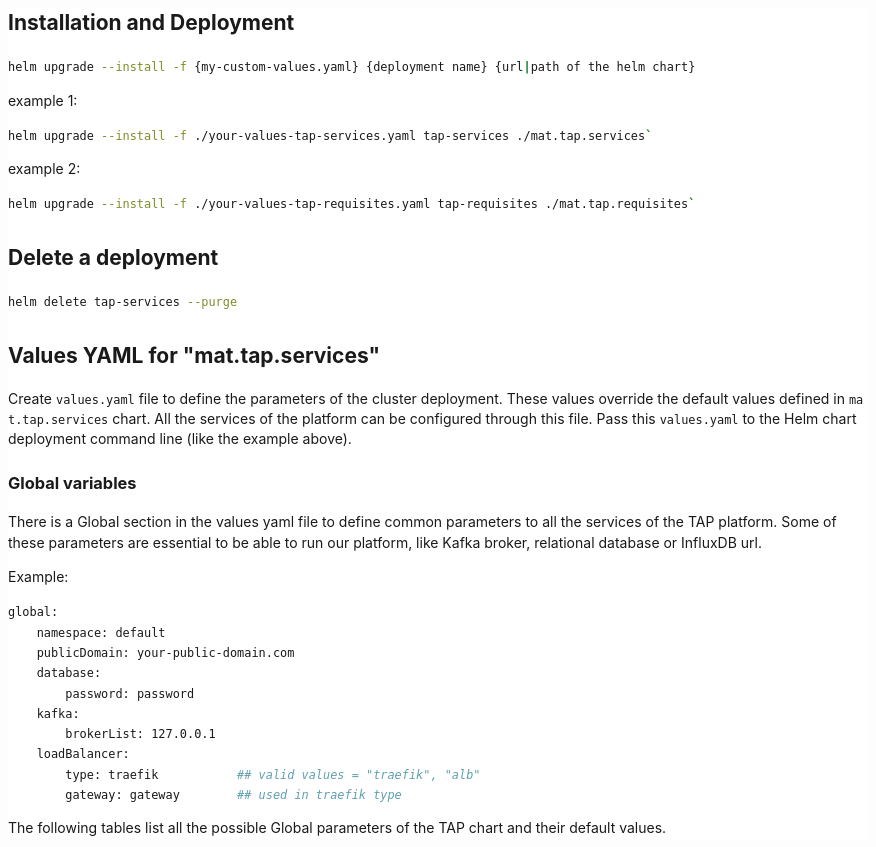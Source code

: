 
## Installation and Deployment

``` bash
helm upgrade --install -f {my-custom-values.yaml} {deployment name} {url|path of the helm chart}
```

example 1: 

``` bash
helm upgrade --install -f ./your-values-tap-services.yaml tap-services ./mat.tap.services`
```

example 2: 

``` bash
helm upgrade --install -f ./your-values-tap-requisites.yaml tap-requisites ./mat.tap.requisites`
```

## Delete a deployment

``` bash
helm delete tap-services --purge
```

## Values YAML for "mat.tap.services"

Create `values.yaml` file to define the parameters of the cluster deployment. These values override the default values defined in `mat.tap.services` chart. All the services of the platform can be configured through this file. Pass this `values.yaml` to the Helm chart deployment command line (like the example above).

### Global variables

There is a Global section in the values yaml file to define common parameters to all the services of the TAP platform. Some of these parameters are essential to be able to run our platform, like Kafka broker, relational database or InfluxDB url.

Example:

``` bash
global:
    namespace: default
    publicDomain: your-public-domain.com
    database:
        password: password
    kafka:
        brokerList: 127.0.0.1
    loadBalancer: 
        type: traefik           ## valid values = "traefik", "alb"
        gateway: gateway        ## used in traefik type
```


The following tables list all the possible Global parameters of the TAP chart and their default values.
